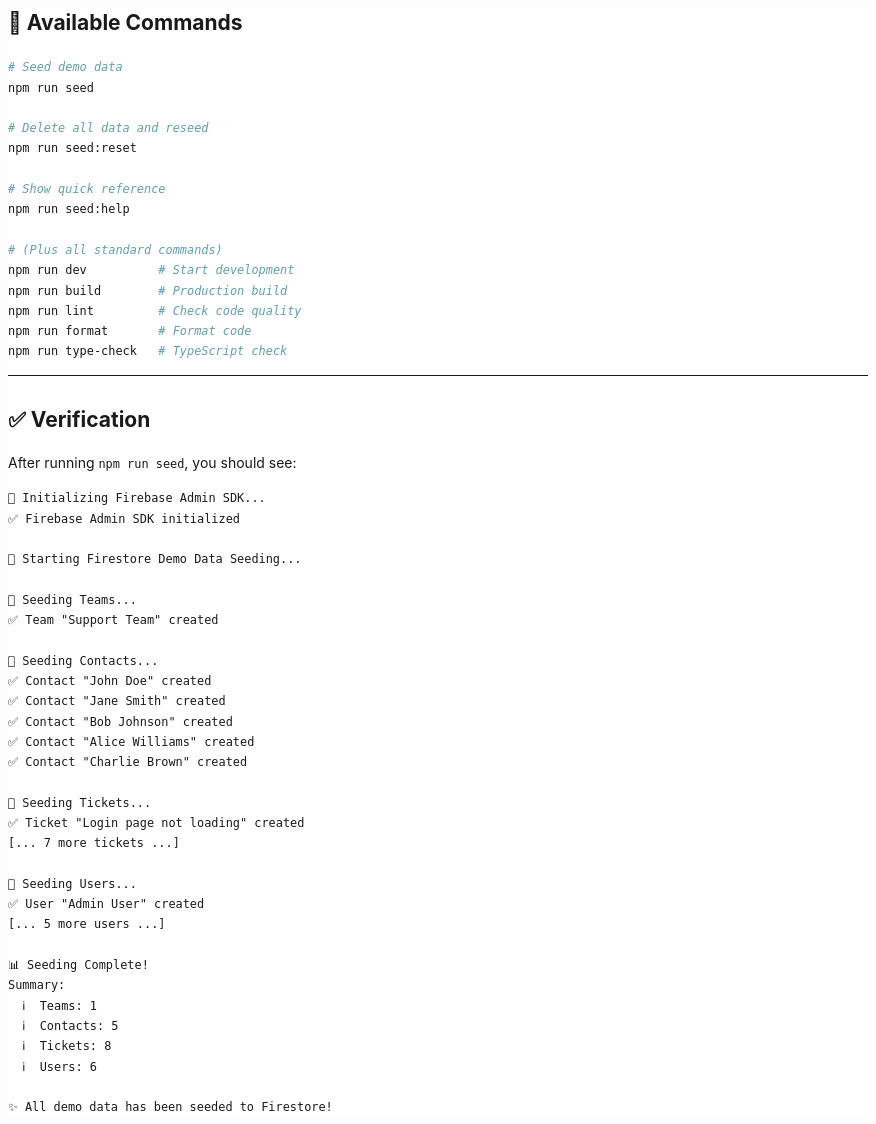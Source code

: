 
## 🎯 Available Commands

```bash
# Seed demo data
npm run seed

# Delete all data and reseed
npm run seed:reset

# Show quick reference
npm run seed:help

# (Plus all standard commands)
npm run dev          # Start development
npm run build        # Production build
npm run lint         # Check code quality
npm run format       # Format code
npm run type-check   # TypeScript check
```

---

## ✅ Verification

After running `npm run seed`, you should see:

```
🔧 Initializing Firebase Admin SDK...
✅ Firebase Admin SDK initialized

🌱 Starting Firestore Demo Data Seeding...

📁 Seeding Teams...
✅ Team "Support Team" created

👥 Seeding Contacts...
✅ Contact "John Doe" created
✅ Contact "Jane Smith" created
✅ Contact "Bob Johnson" created
✅ Contact "Alice Williams" created
✅ Contact "Charlie Brown" created

🎫 Seeding Tickets...
✅ Ticket "Login page not loading" created
[... 7 more tickets ...]

👤 Seeding Users...
✅ User "Admin User" created
[... 5 more users ...]

📊 Seeding Complete!
Summary:
  ℹ️  Teams: 1
  ℹ️  Contacts: 5
  ℹ️  Tickets: 8
  ℹ️  Users: 6

✨ All demo data has been seeded to Firestore!
```

